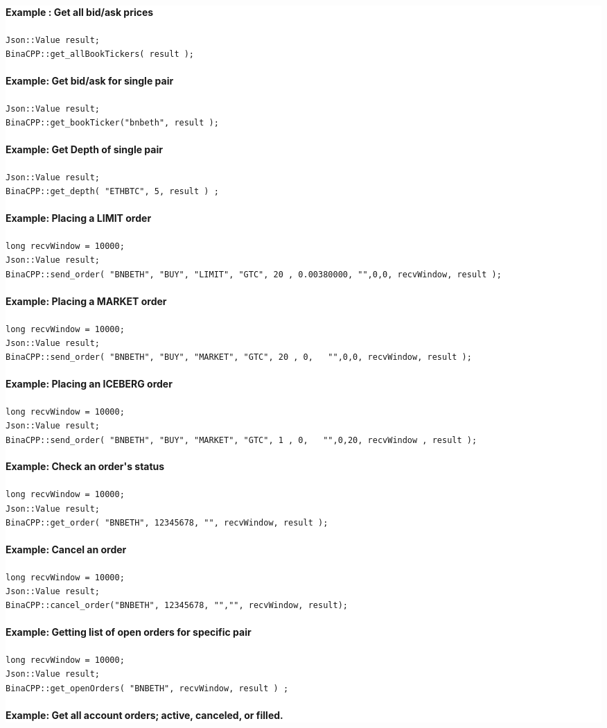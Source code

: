 #### Example : Get all bid/ask prices
	
	Json::Value result;
	BinaCPP::get_allBookTickers( result );

#### Example: Get bid/ask for single pair
	
	Json::Value result;
	BinaCPP::get_bookTicker("bnbeth", result );
	
#### Example: Get Depth of single pair
	
	Json::Value result;
	BinaCPP::get_depth( "ETHBTC", 5, result ) ;
	

#### Example: Placing a LIMIT order
	
	long recvWindow = 10000;	
	Json::Value result;
	BinaCPP::send_order( "BNBETH", "BUY", "LIMIT", "GTC", 20 , 0.00380000, "",0,0, recvWindow, result );

#### Example: Placing a MARKET order

	long recvWindow = 10000;
	Json::Value result;
	BinaCPP::send_order( "BNBETH", "BUY", "MARKET", "GTC", 20 , 0,   "",0,0, recvWindow, result );

#### Example: Placing an ICEBERG order
	
	long recvWindow = 10000;
	Json::Value result;
	BinaCPP::send_order( "BNBETH", "BUY", "MARKET", "GTC", 1 , 0,   "",0,20, recvWindow , result );

#### Example: Check an order's status

	long recvWindow = 10000;
	Json::Value result;
	BinaCPP::get_order( "BNBETH", 12345678, "", recvWindow, result );

#### Example: Cancel an order

	long recvWindow = 10000;
	Json::Value result;
	BinaCPP::cancel_order("BNBETH", 12345678, "","", recvWindow, result);

#### Example: Getting list of open orders for specific pair
	
	long recvWindow = 10000;
	Json::Value result;
	BinaCPP::get_openOrders( "BNBETH", recvWindow, result ) ;

#### Example: Get all account orders; active, canceled, or filled.
	